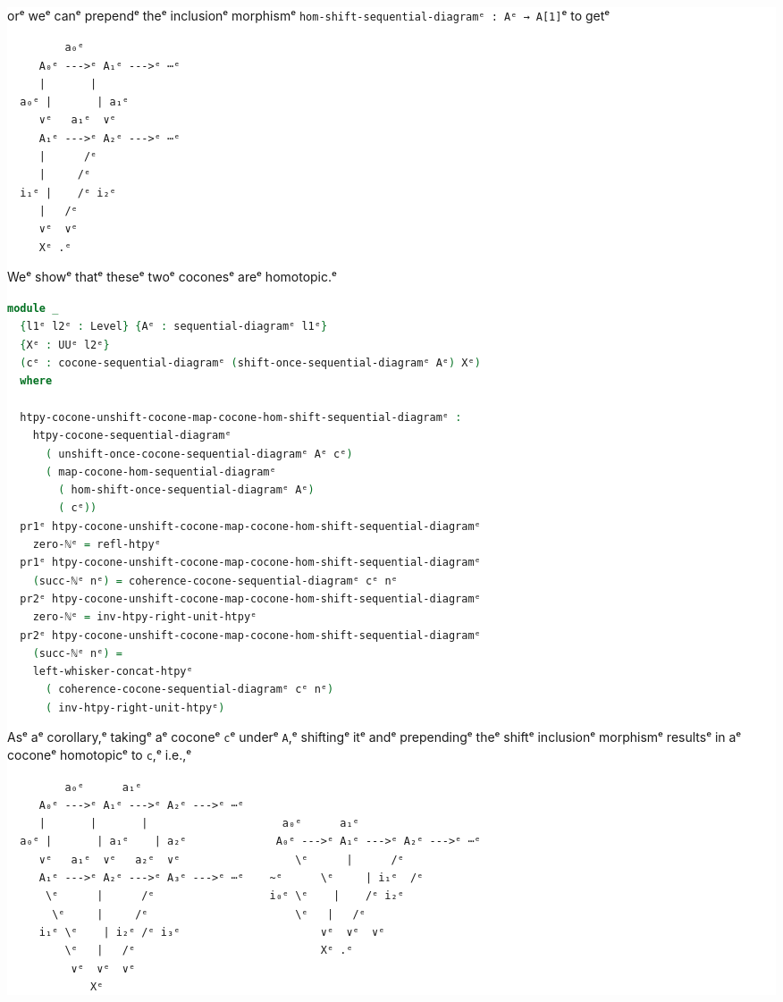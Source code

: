 orᵉ weᵉ canᵉ prependᵉ theᵉ inclusionᵉ morphismᵉ
`hom-shift-sequential-diagramᵉ : Aᵉ → A[1]`ᵉ to getᵉ

```text
         a₀ᵉ
     A₀ᵉ --->ᵉ A₁ᵉ --->ᵉ ⋯ᵉ
     |       |
  a₀ᵉ |       | a₁ᵉ
     ∨ᵉ   a₁ᵉ  ∨ᵉ
     A₁ᵉ --->ᵉ A₂ᵉ --->ᵉ ⋯ᵉ
     |      /ᵉ
     |     /ᵉ
  i₁ᵉ |    /ᵉ i₂ᵉ
     |   /ᵉ
     ∨ᵉ  ∨ᵉ
     Xᵉ .ᵉ
```

Weᵉ showᵉ thatᵉ theseᵉ twoᵉ coconesᵉ areᵉ homotopic.ᵉ

```agda
module _
  {l1ᵉ l2ᵉ : Level} {Aᵉ : sequential-diagramᵉ l1ᵉ}
  {Xᵉ : UUᵉ l2ᵉ}
  (cᵉ : cocone-sequential-diagramᵉ (shift-once-sequential-diagramᵉ Aᵉ) Xᵉ)
  where

  htpy-cocone-unshift-cocone-map-cocone-hom-shift-sequential-diagramᵉ :
    htpy-cocone-sequential-diagramᵉ
      ( unshift-once-cocone-sequential-diagramᵉ Aᵉ cᵉ)
      ( map-cocone-hom-sequential-diagramᵉ
        ( hom-shift-once-sequential-diagramᵉ Aᵉ)
        ( cᵉ))
  pr1ᵉ htpy-cocone-unshift-cocone-map-cocone-hom-shift-sequential-diagramᵉ
    zero-ℕᵉ = refl-htpyᵉ
  pr1ᵉ htpy-cocone-unshift-cocone-map-cocone-hom-shift-sequential-diagramᵉ
    (succ-ℕᵉ nᵉ) = coherence-cocone-sequential-diagramᵉ cᵉ nᵉ
  pr2ᵉ htpy-cocone-unshift-cocone-map-cocone-hom-shift-sequential-diagramᵉ
    zero-ℕᵉ = inv-htpy-right-unit-htpyᵉ
  pr2ᵉ htpy-cocone-unshift-cocone-map-cocone-hom-shift-sequential-diagramᵉ
    (succ-ℕᵉ nᵉ) =
    left-whisker-concat-htpyᵉ
      ( coherence-cocone-sequential-diagramᵉ cᵉ nᵉ)
      ( inv-htpy-right-unit-htpyᵉ)
```

Asᵉ aᵉ corollary,ᵉ takingᵉ aᵉ coconeᵉ `c`ᵉ underᵉ `A`,ᵉ shiftingᵉ itᵉ andᵉ prependingᵉ theᵉ
shiftᵉ inclusionᵉ morphismᵉ resultsᵉ in aᵉ coconeᵉ homotopicᵉ to `c`,ᵉ i.e.,ᵉ

```text
         a₀ᵉ      a₁ᵉ
     A₀ᵉ --->ᵉ A₁ᵉ --->ᵉ A₂ᵉ --->ᵉ ⋯ᵉ
     |       |       |                     a₀ᵉ      a₁ᵉ
  a₀ᵉ |       | a₁ᵉ    | a₂ᵉ              A₀ᵉ --->ᵉ A₁ᵉ --->ᵉ A₂ᵉ --->ᵉ ⋯ᵉ
     ∨ᵉ   a₁ᵉ  ∨ᵉ   a₂ᵉ  ∨ᵉ                  \ᵉ      |      /ᵉ
     A₁ᵉ --->ᵉ A₂ᵉ --->ᵉ A₃ᵉ --->ᵉ ⋯ᵉ    ~ᵉ      \ᵉ     | i₁ᵉ  /ᵉ
      \ᵉ      |      /ᵉ                  i₀ᵉ \ᵉ    |    /ᵉ i₂ᵉ
       \ᵉ     |     /ᵉ                       \ᵉ   |   /ᵉ
     i₁ᵉ \ᵉ    | i₂ᵉ /ᵉ i₃ᵉ                      ∨ᵉ  ∨ᵉ  ∨ᵉ
         \ᵉ   |   /ᵉ                             Xᵉ .ᵉ
          ∨ᵉ  ∨ᵉ  ∨ᵉ
             Xᵉ
```
